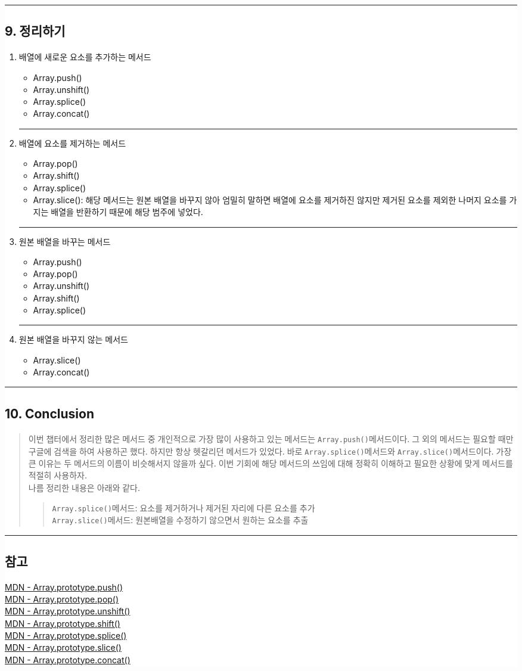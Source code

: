 ***

## 9. 정리하기

1.  배열에 새로운 요소를 추가하는 메서드

    * Array.push()
    * Array.unshift()
    * Array.splice()
    * Array.concat()

    ***
2.  배열에 요소를 제거하는 메서드

    * Array.pop()
    * Array.shift()
    * Array.splice()
    * Array.slice(): 해당 메서드는 원본 배열을 바꾸지 않아 엄밀히 말하면 배열에 요소를 제거하진 않지만 제거된 요소를 제외한 나머지 요소를 가지는 배열을 반환하기 때문에 해당 범주에 넣었다.

    ***
3.  원본 배열을 바꾸는 메서드

    * Array.push()
    * Array.pop()
    * Array.unshift()
    * Array.shift()
    * Array.splice()

    ***
4. 원본 배열을 바꾸지 않는 메서드
   * Array.slice()
   * Array.concat()

***

## 10. Conclusion

> 이번 챕터에서 정리한 많은 메서드 중 개인적으로 가장 많이 사용하고 있는 메서드는 `Array.push()`메서드이다. 그 외의 메서드는 필요할 때만 구글에 검색을 하여 사용하곤 했다. 하지만 항상 헷갈리던 메서드가 있었다. 바로 `Array.splice()`메서드와 `Array.slice()`메서드이다. 가장 큰 이유는 두 메서드의 이름이 비슷해서지 않을까 싶다. 이번 기회에 해당 메서드의 쓰임에 대해 정확히 이해하고 필요한 상황에 맞게 메서드를 적절히 사용하자.\
> 나름 정리한 내용은 아래와 같다.
>
> > `Array.splice()`메서드: 요소를 제거하거나 제거된 자리에 다른 요소를 추가\
> > `Array.slice()`메서드: 원본배열을 수정하기 않으면서 원하는 요소를 추출

***

## 참고

[MDN - Array.prototype.push()](https://developer.mozilla.org/ko/docs/Web/JavaScript/Reference/Global\_Objects/Array/push)\
[MDN - Array.prototype.pop()](https://developer.mozilla.org/ko/docs/Web/JavaScript/Reference/Global\_Objects/Array/pop)\
[MDN - Array.prototype.unshift()](https://developer.mozilla.org/ko/docs/Web/JavaScript/Reference/Global\_Objects/Array/unshift)\
[MDN - Array.prototype.shift()](https://developer.mozilla.org/ko/docs/Web/JavaScript/Reference/Global\_Objects/Array/shift)\
[MDN - Array.prototype.splice()](https://developer.mozilla.org/ko/docs/Web/JavaScript/Reference/Global\_Objects/Array/splice)\
[MDN - Array.prototype.slice()](https://developer.mozilla.org/ko/docs/Web/JavaScript/Reference/Global\_Objects/Array/slice)\
[MDN - Array.prototype.concat()](https://developer.mozilla.org/ko/docs/Web/JavaScript/Reference/Global\_Objects/Array/concat)

